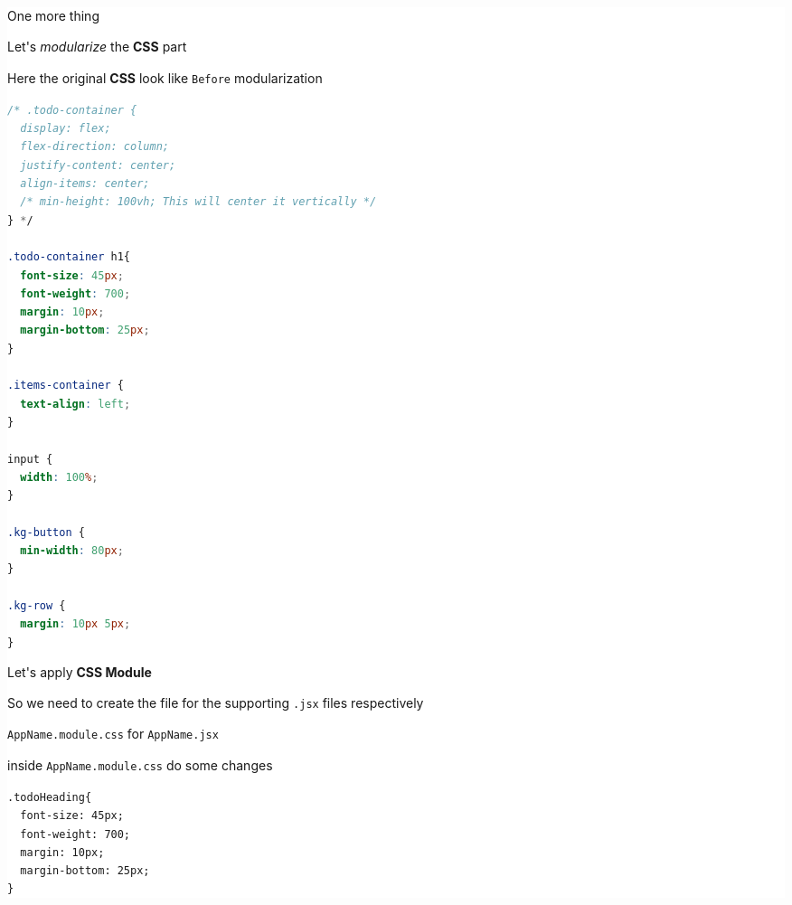 



One more thing 

Let's *modularize* the **CSS** part

Here the original **CSS** look like `Before` modularization
```CSS
/* .todo-container {
  display: flex;
  flex-direction: column;
  justify-content: center;
  align-items: center;
  /* min-height: 100vh; This will center it vertically */
} */

.todo-container h1{
  font-size: 45px;
  font-weight: 700;
  margin: 10px;
  margin-bottom: 25px;
}

.items-container {
  text-align: left;
}

input {
  width: 100%;
}

.kg-button {
  min-width: 80px;
}

.kg-row {
  margin: 10px 5px;
}
```


Let's apply **CSS Module** 

So we need to create the file for the supporting `.jsx` files respectively

`AppName.module.css` for `AppName.jsx`

inside `AppName.module.css` do some changes
```JSX
.todoHeading{
  font-size: 45px;
  font-weight: 700;
  margin: 10px;
  margin-bottom: 25px;
}
```
